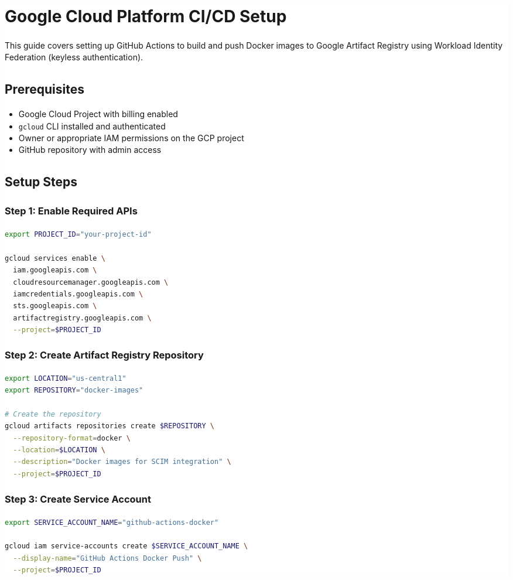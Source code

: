 # Google Cloud Platform CI/CD Setup

This guide covers setting up GitHub Actions to build and push Docker images to Google Artifact Registry using Workload Identity Federation (keyless authentication).

## Prerequisites

- Google Cloud Project with billing enabled
- `gcloud` CLI installed and authenticated
- Owner or appropriate IAM permissions on the GCP project
- GitHub repository with admin access

## Setup Steps

### Step 1: Enable Required APIs

```bash
export PROJECT_ID="your-project-id"

gcloud services enable \
  iam.googleapis.com \
  cloudresourcemanager.googleapis.com \
  iamcredentials.googleapis.com \
  sts.googleapis.com \
  artifactregistry.googleapis.com \
  --project=$PROJECT_ID
```

### Step 2: Create Artifact Registry Repository

```bash
export LOCATION="us-central1"
export REPOSITORY="docker-images"

# Create the repository
gcloud artifacts repositories create $REPOSITORY \
  --repository-format=docker \
  --location=$LOCATION \
  --description="Docker images for SCIM integration" \
  --project=$PROJECT_ID
```

### Step 3: Create Service Account

```bash
export SERVICE_ACCOUNT_NAME="github-actions-docker"

gcloud iam service-accounts create $SERVICE_ACCOUNT_NAME \
  --display-name="GitHub Actions Docker Push" \
  --project=$PROJECT_ID
```
